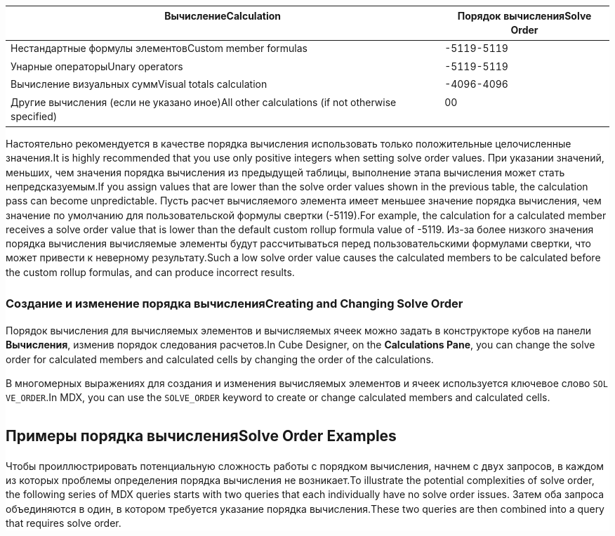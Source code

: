 |<span data-ttu-id="ed7a8-123">Вычисление</span><span class="sxs-lookup"><span data-stu-id="ed7a8-123">Calculation</span></span>|<span data-ttu-id="ed7a8-124">Порядок вычисления</span><span class="sxs-lookup"><span data-stu-id="ed7a8-124">Solve Order</span></span>|  
|-----------------|-----------------|  
|<span data-ttu-id="ed7a8-125">Нестандартные формулы элементов</span><span class="sxs-lookup"><span data-stu-id="ed7a8-125">Custom member formulas</span></span>|<span data-ttu-id="ed7a8-126">-5119</span><span class="sxs-lookup"><span data-stu-id="ed7a8-126">-5119</span></span>|  
|<span data-ttu-id="ed7a8-127">Унарные операторы</span><span class="sxs-lookup"><span data-stu-id="ed7a8-127">Unary operators</span></span>|<span data-ttu-id="ed7a8-128">-5119</span><span class="sxs-lookup"><span data-stu-id="ed7a8-128">-5119</span></span>|  
|<span data-ttu-id="ed7a8-129">Вычисление визуальных сумм</span><span class="sxs-lookup"><span data-stu-id="ed7a8-129">Visual totals calculation</span></span>|<span data-ttu-id="ed7a8-130">-4096</span><span class="sxs-lookup"><span data-stu-id="ed7a8-130">-4096</span></span>|  
|<span data-ttu-id="ed7a8-131">Другие вычисления (если не указано иное)</span><span class="sxs-lookup"><span data-stu-id="ed7a8-131">All other calculations (if not otherwise specified)</span></span>|<span data-ttu-id="ed7a8-132">0</span><span class="sxs-lookup"><span data-stu-id="ed7a8-132">0</span></span>|  
  
 <span data-ttu-id="ed7a8-133">Настоятельно рекомендуется в качестве порядка вычисления использовать только положительные целочисленные значения.</span><span class="sxs-lookup"><span data-stu-id="ed7a8-133">It is highly recommended that you use only positive integers when setting solve order values.</span></span> <span data-ttu-id="ed7a8-134">При указании значений, меньших, чем значения порядка вычисления из предыдущей таблицы, выполнение этапа вычисления может стать непредсказуемым.</span><span class="sxs-lookup"><span data-stu-id="ed7a8-134">If you assign values that are lower than the solve order values shown in the previous table, the calculation pass can become unpredictable.</span></span> <span data-ttu-id="ed7a8-135">Пусть расчет вычисляемого элемента имеет меньшее значение порядка вычисления, чем значение по умолчанию для пользовательской формулы свертки (-5119).</span><span class="sxs-lookup"><span data-stu-id="ed7a8-135">For example, the calculation for a calculated member receives a solve order value that is lower than the default custom rollup formula value of -5119.</span></span> <span data-ttu-id="ed7a8-136">Из-за более низкого значения порядка вычисления вычисляемые элементы будут рассчитываться перед пользовательскими формулами свертки, что может привести к неверному результату.</span><span class="sxs-lookup"><span data-stu-id="ed7a8-136">Such a low solve order value causes the calculated members to be calculated before the custom rollup formulas, and can produce incorrect results.</span></span>  
  
### <a name="creating-and-changing-solve-order"></a><span data-ttu-id="ed7a8-137">Создание и изменение порядка вычисления</span><span class="sxs-lookup"><span data-stu-id="ed7a8-137">Creating and Changing Solve Order</span></span>  
 <span data-ttu-id="ed7a8-138">Порядок вычисления для вычисляемых элементов и вычисляемых ячеек можно задать в конструкторе кубов на панели **Вычисления**, изменив порядок следования расчетов.</span><span class="sxs-lookup"><span data-stu-id="ed7a8-138">In Cube Designer, on the **Calculations Pane**, you can change the solve order for calculated members and calculated cells by changing the order of the calculations.</span></span>  
  
 <span data-ttu-id="ed7a8-139">В многомерных выражениях для создания и изменения вычисляемых элементов и ячеек используется ключевое слово `SOLVE_ORDER`.</span><span class="sxs-lookup"><span data-stu-id="ed7a8-139">In MDX, you can use the `SOLVE_ORDER` keyword to create or change calculated members and calculated cells.</span></span>  
  
## <a name="solve-order-examples"></a><span data-ttu-id="ed7a8-140">Примеры порядка вычисления</span><span class="sxs-lookup"><span data-stu-id="ed7a8-140">Solve Order Examples</span></span>  
 <span data-ttu-id="ed7a8-141">Чтобы проиллюстрировать потенциальную сложность работы с порядком вычисления, начнем с двух запросов, в каждом из которых проблемы определения порядка вычисления не возникает.</span><span class="sxs-lookup"><span data-stu-id="ed7a8-141">To illustrate the potential complexities of solve order, the following series of MDX queries starts with two queries that each individually have no solve order issues.</span></span> <span data-ttu-id="ed7a8-142">Затем оба запроса объединяются в один, в котором требуется указание порядка вычисления.</span><span class="sxs-lookup"><span data-stu-id="ed7a8-142">These two queries are then combined into a query that requires solve order.</span></span>  
  